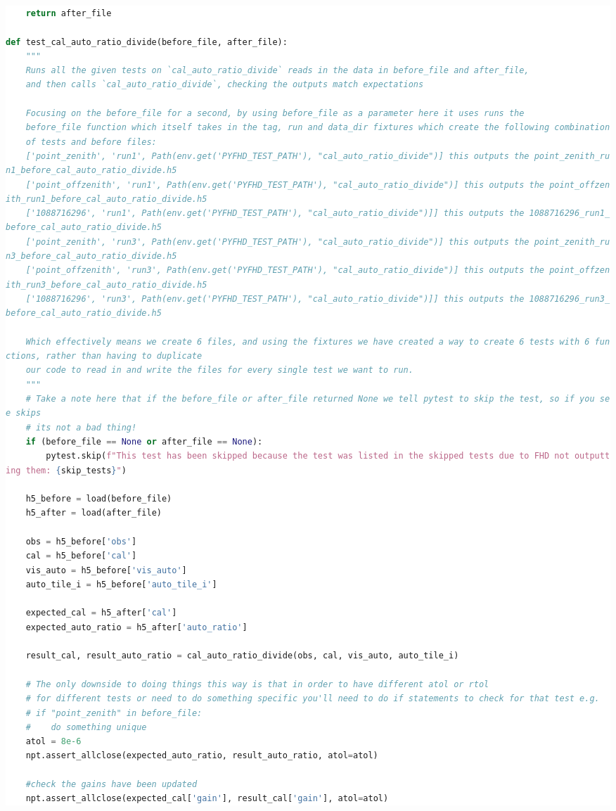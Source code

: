 ```python
    return after_file

def test_cal_auto_ratio_divide(before_file, after_file):
    """
    Runs all the given tests on `cal_auto_ratio_divide` reads in the data in before_file and after_file,
    and then calls `cal_auto_ratio_divide`, checking the outputs match expectations

    Focusing on the before_file for a second, by using before_file as a parameter here it uses runs the 
    before_file function which itself takes in the tag, run and data_dir fixtures which create the following combination
    of tests and before files:
    ['point_zenith', 'run1', Path(env.get('PYFHD_TEST_PATH'), "cal_auto_ratio_divide")] this outputs the point_zenith_run1_before_cal_auto_ratio_divide.h5
    ['point_offzenith', 'run1', Path(env.get('PYFHD_TEST_PATH'), "cal_auto_ratio_divide")] this outputs the point_offzenith_run1_before_cal_auto_ratio_divide.h5
    ['1088716296', 'run1', Path(env.get('PYFHD_TEST_PATH'), "cal_auto_ratio_divide")]] this outputs the 1088716296_run1_before_cal_auto_ratio_divide.h5
    ['point_zenith', 'run3', Path(env.get('PYFHD_TEST_PATH'), "cal_auto_ratio_divide")] this outputs the point_zenith_run3_before_cal_auto_ratio_divide.h5
    ['point_offzenith', 'run3', Path(env.get('PYFHD_TEST_PATH'), "cal_auto_ratio_divide")] this outputs the point_offzenith_run3_before_cal_auto_ratio_divide.h5
    ['1088716296', 'run3', Path(env.get('PYFHD_TEST_PATH'), "cal_auto_ratio_divide")]] this outputs the 1088716296_run3_before_cal_auto_ratio_divide.h5

    Which effectively means we create 6 files, and using the fixtures we have created a way to create 6 tests with 6 functions, rather than having to duplicate
    our code to read in and write the files for every single test we want to run.
    """
    # Take a note here that if the before_file or after_file returned None we tell pytest to skip the test, so if you see skips
    # its not a bad thing!
    if (before_file == None or after_file == None):
        pytest.skip(f"This test has been skipped because the test was listed in the skipped tests due to FHD not outputting them: {skip_tests}")

    h5_before = load(before_file)
    h5_after = load(after_file)

    obs = h5_before['obs']
    cal = h5_before['cal']
    vis_auto = h5_before['vis_auto']
    auto_tile_i = h5_before['auto_tile_i']

    expected_cal = h5_after['cal']
    expected_auto_ratio = h5_after['auto_ratio']

    result_cal, result_auto_ratio = cal_auto_ratio_divide(obs, cal, vis_auto, auto_tile_i)

    # The only downside to doing things this way is that in order to have different atol or rtol
    # for different tests or need to do something specific you'll need to do if statements to check for that test e.g.
    # if "point_zenith" in before_file:
    #    do something unique
    atol = 8e-6
    npt.assert_allclose(expected_auto_ratio, result_auto_ratio, atol=atol)

    #check the gains have been updated
    npt.assert_allclose(expected_cal['gain'], result_cal['gain'], atol=atol)
```
